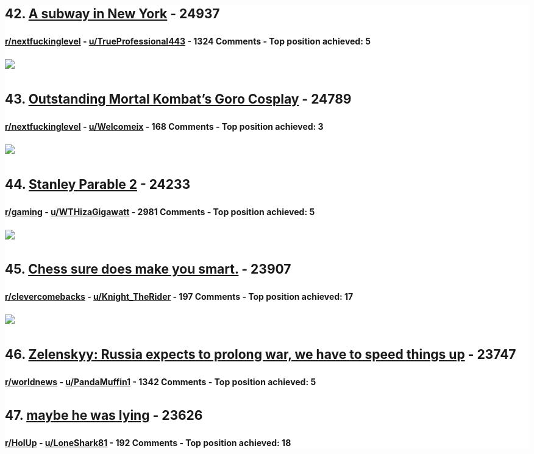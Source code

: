 ## 42. [A subway in New York](http://reddit.com/r/nextfuckinglevel/comments/10okogf/a_subway_in_new_york/) - 24937
#### [r/nextfuckinglevel](http://reddit.com/r/nextfuckinglevel) - [u/TrueProfessional443](http://reddit.com/u/TrueProfessional443) - 1324 Comments - Top position achieved: 5

<a href="https://v.redd.it/cumt4iv962fa1"><img src="https://b.thumbs.redditmedia.com/bvakeb47cFkvF0XYJ1Fcq-kU_PARlYiZNQrmD3lxGIk.jpg"></img></a>

## 43. [Outstanding Mortal Kombat’s Goro Cosplay](http://reddit.com/r/nextfuckinglevel/comments/10o444r/outstanding_mortal_kombats_goro_cosplay/) - 24789
#### [r/nextfuckinglevel](http://reddit.com/r/nextfuckinglevel) - [u/Welcomeix](http://reddit.com/u/Welcomeix) - 168 Comments - Top position achieved: 3

<a href="https://v.redd.it/n5upow1reyea1"><img src="https://a.thumbs.redditmedia.com/iZ2wLh--dDw_H_xqHvg3DeomvydM9_VpOdJ0C98IkJ4.jpg"></img></a>

## 44. [Stanley Parable 2](http://reddit.com/r/gaming/comments/10oemzu/stanley_parable_2/) - 24233
#### [r/gaming](http://reddit.com/r/gaming) - [u/WTHizaGigawatt](http://reddit.com/u/WTHizaGigawatt) - 2981 Comments - Top position achieved: 5

<a href="https://i.redd.it/vdnmip7dh2fa1.jpg"><img src="https://b.thumbs.redditmedia.com/mJJJdPGFN35s2-IHUN7MqIOHIRFfRp_RmnlLM8cZsvE.jpg"></img></a>

## 45. [Chess sure does make you smart.](http://reddit.com/r/clevercomebacks/comments/10odja9/chess_sure_does_make_you_smart/) - 23907
#### [r/clevercomebacks](http://reddit.com/r/clevercomebacks) - [u/Knight_TheRider](http://reddit.com/u/Knight_TheRider) - 197 Comments - Top position achieved: 17

<a href="https://i.redd.it/7x9445odr0fa1.jpg"><img src="https://b.thumbs.redditmedia.com/tjDwQ7ZODEqqM4MMPeeuVq_Q6ZQMM5_kJ8DW4rvy-QM.jpg"></img></a>

## 46. [Zelenskyy: Russia expects to prolong war, we have to speed things up](http://reddit.com/r/worldnews/comments/10ohbiw/zelenskyy_russia_expects_to_prolong_war_we_have/) - 23747
#### [r/worldnews](http://reddit.com/r/worldnews) - [u/PandaMuffin1](http://reddit.com/u/PandaMuffin1) - 1342 Comments - Top position achieved: 5

## 47. [maybe he was lying](http://reddit.com/r/HolUp/comments/10ogviu/maybe_he_was_lying/) - 23626
#### [r/HolUp](http://reddit.com/r/HolUp) - [u/LoneShark81](http://reddit.com/u/LoneShark81) - 192 Comments - Top position achieved: 18
